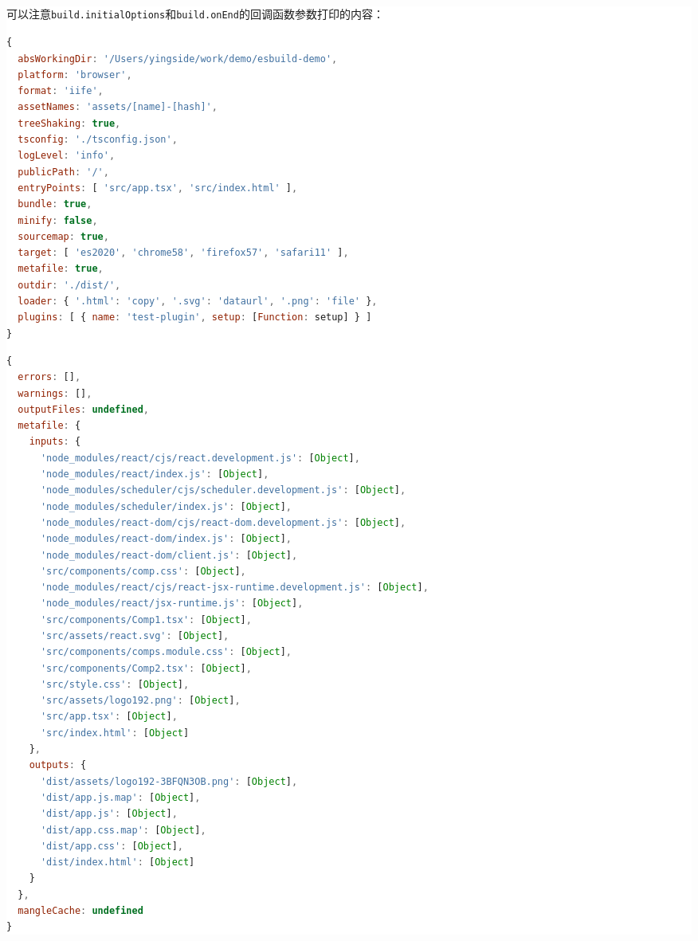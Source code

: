 可以注意`build.initialOptions`和`build.onEnd`的回调函数参数打印的内容：

```javascript
{
  absWorkingDir: '/Users/yingside/work/demo/esbuild-demo',
  platform: 'browser',
  format: 'iife',
  assetNames: 'assets/[name]-[hash]',
  treeShaking: true,
  tsconfig: './tsconfig.json',
  logLevel: 'info',
  publicPath: '/',
  entryPoints: [ 'src/app.tsx', 'src/index.html' ],
  bundle: true,
  minify: false,
  sourcemap: true,
  target: [ 'es2020', 'chrome58', 'firefox57', 'safari11' ],
  metafile: true,
  outdir: './dist/',
  loader: { '.html': 'copy', '.svg': 'dataurl', '.png': 'file' },
  plugins: [ { name: 'test-plugin', setup: [Function: setup] } ]
}
```

```javascript
{
  errors: [],
  warnings: [],
  outputFiles: undefined,
  metafile: {
    inputs: {
      'node_modules/react/cjs/react.development.js': [Object],
      'node_modules/react/index.js': [Object],
      'node_modules/scheduler/cjs/scheduler.development.js': [Object],
      'node_modules/scheduler/index.js': [Object],
      'node_modules/react-dom/cjs/react-dom.development.js': [Object],
      'node_modules/react-dom/index.js': [Object],
      'node_modules/react-dom/client.js': [Object],
      'src/components/comp.css': [Object],
      'node_modules/react/cjs/react-jsx-runtime.development.js': [Object],
      'node_modules/react/jsx-runtime.js': [Object],
      'src/components/Comp1.tsx': [Object],
      'src/assets/react.svg': [Object],
      'src/components/comps.module.css': [Object],
      'src/components/Comp2.tsx': [Object],
      'src/style.css': [Object],
      'src/assets/logo192.png': [Object],
      'src/app.tsx': [Object],
      'src/index.html': [Object]
    },
    outputs: {
      'dist/assets/logo192-3BFQN3OB.png': [Object],
      'dist/app.js.map': [Object],
      'dist/app.js': [Object],
      'dist/app.css.map': [Object],
      'dist/app.css': [Object],
      'dist/index.html': [Object]
    }
  },
  mangleCache: undefined
}
```
